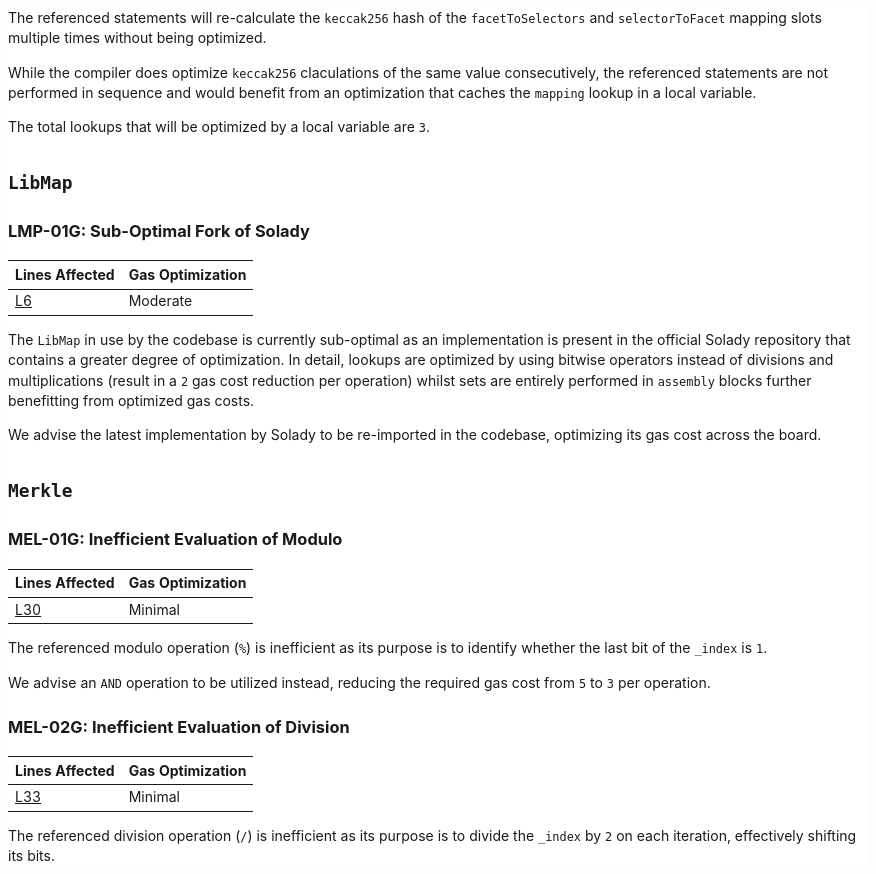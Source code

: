 The referenced statements will re-calculate the `keccak256` hash of the `facetToSelectors` and `selectorToFacet` mapping slots multiple times without being optimized.

While the compiler does optimize `keccak256` claculations of the same value consecutively, the referenced statements are not performed in sequence and would benefit from an optimization that caches the `mapping` lookup in a local variable.

The total lookups that will be optimized by a local variable are `3`.

## `LibMap`

### LMP-01G: Sub-Optimal Fork of Solady

| Lines Affected | Gas Optimization |
| - | - |
| [L6](https://github.com/code-423n4/2023-10-zksync/tree/main/code/contracts/ethereum/contracts/zksync/libraries/LibMap.sol#L6) | Moderate |

The `LibMap` in use by the codebase is currently sub-optimal as an implementation is present in the official Solady repository that contains a greater degree of optimization. In detail, lookups are optimized by using bitwise operators instead of divisions and multiplications (result in a `2` gas cost reduction per operation) whilst sets are entirely performed in `assembly` blocks further benefitting from optimized gas costs.

We advise the latest implementation by Solady to be re-imported in the codebase, optimizing its gas cost across the board.

## `Merkle`

### MEL-01G: Inefficient Evaluation of Modulo

| Lines Affected | Gas Optimization |
| - | - |
| [L30](https://github.com/code-423n4/2023-10-zksync/tree/main/code/contracts/ethereum/contracts/zksync/libraries/Merkle.sol#L30) | Minimal |

The referenced modulo operation (`%`) is inefficient as its purpose is to identify whether the last bit of the `_index` is `1`.

We advise an `AND` operation to be utilized instead, reducing the required gas cost from `5` to `3` per operation.

### MEL-02G: Inefficient Evaluation of Division

| Lines Affected | Gas Optimization |
| - | - |
| [L33](https://github.com/code-423n4/2023-10-zksync/tree/main/code/contracts/ethereum/contracts/zksync/libraries/Merkle.sol#L33) | Minimal |

The referenced division operation (`/`) is inefficient as its purpose is to divide the `_index` by `2` on each iteration, effectively shifting its bits.
